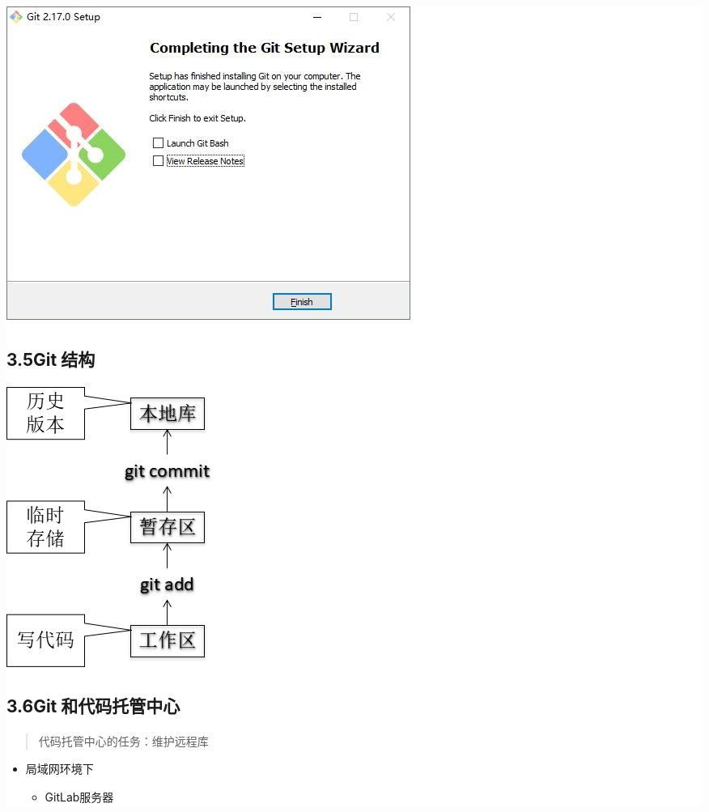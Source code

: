 
![](media/3951ba70f0d67a53ac7b6a724b837440.jpg)

## 3.5Git 结构

![](media/ea7d69e15bc86ef52fe36bbad6b1d8df.png)

## 3.6Git 和代码托管中心

>   代码托管中心的任务：维护远程库

-   局域网环境下

    -   GitLab服务器
